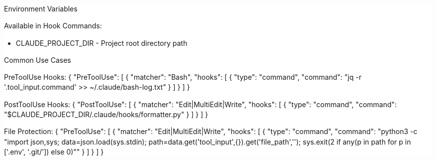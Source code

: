   Environment Variables

  Available in Hook Commands:
  - CLAUDE_PROJECT_DIR - Project root directory path

  Common Use Cases

  PreToolUse Hooks:
  {
    "PreToolUse": [
      {
        "matcher": "Bash",
        "hooks": [
          {
            "type": "command",
            "command": "jq -r '.tool_input.command' >> 
  ~/.claude/bash-log.txt"
          }
        ]
      }
    ]
  }

  PostToolUse Hooks:
  {
    "PostToolUse": [
      {
        "matcher": "Edit|MultiEdit|Write",
        "hooks": [
          {
            "type": "command",
            "command": "$CLAUDE_PROJECT_DIR/.claude/hooks/formatter.py"
          }
        ]
      }
    ]
  }

  File Protection:
  {
    "PreToolUse": [
      {
        "matcher": "Edit|MultiEdit|Write",
        "hooks": [
          {
            "type": "command",
            "command": "python3 -c \"import json,sys; 
  data=json.load(sys.stdin); 
  path=data.get('tool_input',{}).get('file_path',''); sys.exit(2 if any(p in 
  path for p in ['.env', '.git/']) else 0)\""
          }
        ]
      }
    ]
  }
